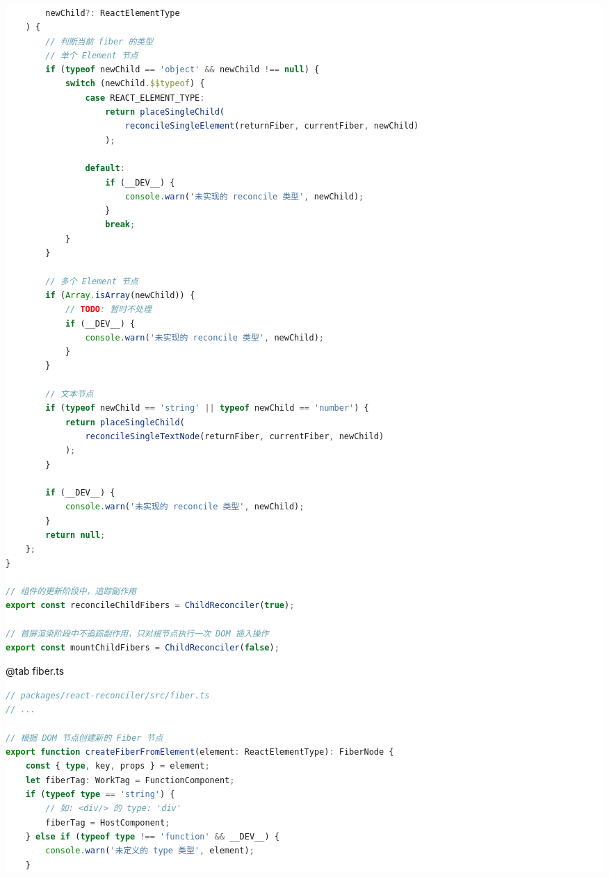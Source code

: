 ```typescript
		newChild?: ReactElementType
	) {
		// 判断当前 fiber 的类型
		// 单个 Element 节点
		if (typeof newChild == 'object' && newChild !== null) {
			switch (newChild.$$typeof) {
				case REACT_ELEMENT_TYPE:
					return placeSingleChild(
						reconcileSingleElement(returnFiber, currentFiber, newChild)
					);

				default:
					if (__DEV__) {
						console.warn('未实现的 reconcile 类型', newChild);
					}
					break;
			}
		}

		// 多个 Element 节点
		if (Array.isArray(newChild)) {
			// TODO: 暂时不处理
			if (__DEV__) {
				console.warn('未实现的 reconcile 类型', newChild);
			}
		}

		// 文本节点
		if (typeof newChild == 'string' || typeof newChild == 'number') {
			return placeSingleChild(
				reconcileSingleTextNode(returnFiber, currentFiber, newChild)
			);
		}

		if (__DEV__) {
			console.warn('未实现的 reconcile 类型', newChild);
		}
		return null;
	};
}

// 组件的更新阶段中，追踪副作用
export const reconcileChildFibers = ChildReconciler(true);

// 首屏渲染阶段中不追踪副作用，只对根节点执行一次 DOM 插入操作
export const mountChildFibers = ChildReconciler(false);
```

@tab fiber.ts

```typescript
// packages/react-reconciler/src/fiber.ts
// ...

// 根据 DOM 节点创建新的 Fiber 节点
export function createFiberFromElement(element: ReactElementType): FiberNode {
	const { type, key, props } = element;
	let fiberTag: WorkTag = FunctionComponent;
	if (typeof type == 'string') {
		// 如: <div/> 的 type: 'div'
		fiberTag = HostComponent;
	} else if (typeof type !== 'function' && __DEV__) {
		console.warn('未定义的 type 类型', element);
	}
```